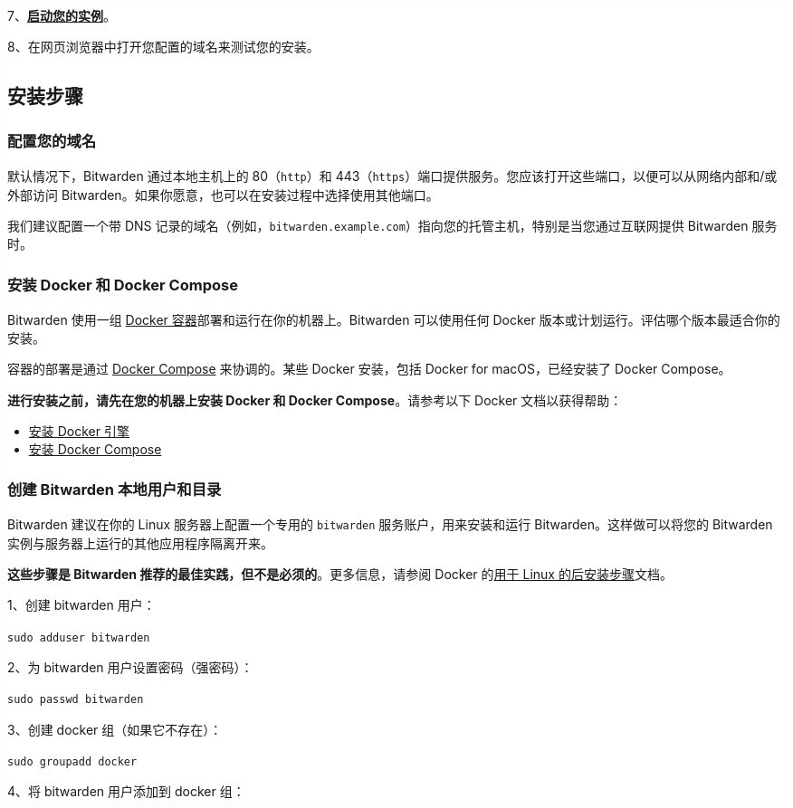 7、[**启动您的实例**](install-and-deploy-linux.md#start-bitwarden)。

8、在网页浏览器中打开您配置的域名来测试您的安装。

## 安装步骤 <a href="#installation-procedure" id="installation-procedure"></a>

### 配置您的域名 <a href="#configure-your-domain" id="configure-your-domain"></a>

默认情况下，Bitwarden 通过本地主机上的 80（`http`）和 443（`https`）端口提供服务。您应该打开这些端口，以便可以从网络内部和/或外部访问 Bitwarden。如果你愿意，也可以在安装过程中选择使用其他端口。

我们建议配置一个带 DNS 记录的域名（例如，`bitwarden.example.com`）指向您的托管主机，特别是当您通过互联网提供 Bitwarden 服务时。

### 安装 Docker 和 Docker Compose <a href="#install-docker-and-docker-compose" id="install-docker-and-docker-compose"></a>

Bitwarden 使用一组 [Docker 容器](https://docs.docker.com/get-started/)部署和运行在你的机器上。Bitwarden 可以使用任何 Docker 版本或计划运行。评估哪个版本最适合你的安装。

容器的部署是通过 [Docker Compose](https://docs.docker.com/compose/) 来协调的。某些 Docker 安装，包括 Docker for macOS，已经安装了 Docker Compose。

**进行安装之前，请先在您的机器上安装 Docker 和 Docker Compose**。请参考以下 Docker 文档以获得帮助：

* [安装 Docker 引擎](https://docs.docker.com/engine/installation/)
* [安装 Docker Compose](https://docs.docker.com/compose/install/)

### 创建 Bitwarden 本地用户和目录 <a href="#create-bitwarden-local-user-and-directory" id="create-bitwarden-local-user-and-directory"></a>

Bitwarden 建议在你的 Linux 服务器上配置一个专用的 `bitwarden` 服务账户，用来安装和运行 Bitwarden。这样做可以将您的 Bitwarden 实例与服务器上运行的其他应用程序隔离开来。

**这些步骤是 Bitwarden 推荐的最佳实践，但不是必须的**。更多信息，请参阅 Docker 的[用于 Linux 的后安装步骤](https://docs.docker.com/engine/install/linux-postinstall/)文档。

1、创建 bitwarden 用户：

```shell
sudo adduser bitwarden
```

2、为 bitwarden 用户设置密码（强密码）：

```shell
sudo passwd bitwarden
```

3、创建 docker 组（如果它不存在）：

```shell
sudo groupadd docker
```

4、将 bitwarden 用户添加到 docker 组：

